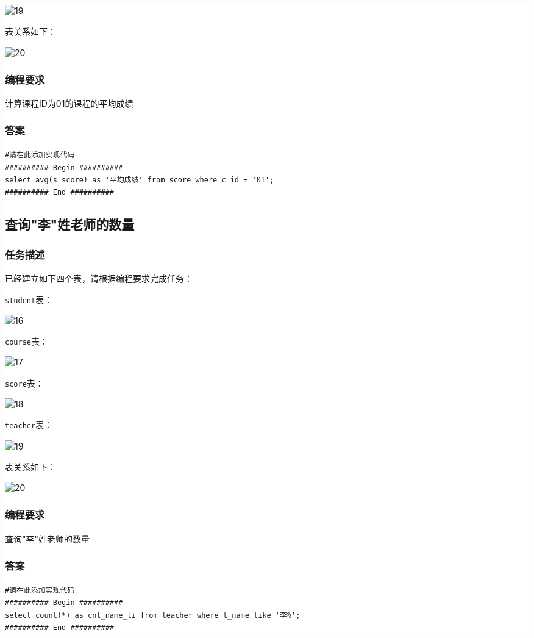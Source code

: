 ![19](C:\Users\WH\Desktop\数据库\19.png)

表关系如下：

![20](C:\Users\WH\Desktop\数据库\20.png)

### 编程要求

计算课程ID为01的课程的平均成绩

### 答案

```mysql
#请在此添加实现代码
########## Begin ##########
select avg(s_score) as '平均成绩' from score where c_id = '01';
########## End ##########
```

## 查询"李"姓老师的数量

### 任务描述

已经建立如下四个表，请根据编程要求完成任务： 

`student`表：

![16](C:\Users\WH\Desktop\数据库\16.png) 

`course`表：

 ![17](C:\Users\WH\Desktop\数据库\17.png) 

`score`表：

![18](C:\Users\WH\Desktop\数据库\18.png) 

`teacher`表：

![19](C:\Users\WH\Desktop\数据库\19.png)

表关系如下：

![20](C:\Users\WH\Desktop\数据库\20.png)

### 编程要求

查询"李"姓老师的数量

### 答案

```mysql
#请在此添加实现代码
########## Begin ##########
select count(*) as cnt_name_li from teacher where t_name like '李%';
########## End ##########
```
